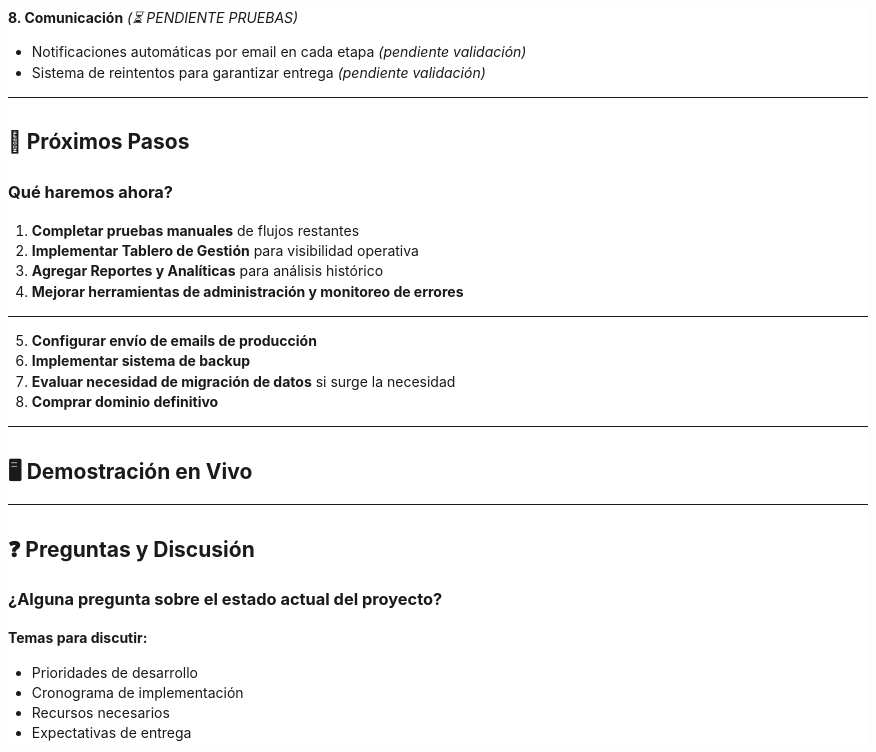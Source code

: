 
**8. Comunicación** *(⏳ PENDIENTE PRUEBAS)*
- Notificaciones automáticas por email en cada etapa *(pendiente validación)*
- Sistema de reintentos para garantizar entrega *(pendiente validación)*

---

## 🎯 Próximos Pasos

### Qué haremos ahora?

1. **Completar pruebas manuales** de flujos restantes
2. **Implementar Tablero de Gestión** para visibilidad operativa
3. **Agregar Reportes y Analíticas** para análisis histórico
4. **Mejorar herramientas de administración y monitoreo de errores**

---

5. **Configurar envío de emails de producción**
6. **Implementar sistema de backup**
7. **Evaluar necesidad de migración de datos** si surge la necesidad
8. **Comprar dominio definitivo**

---

## 🖥️ Demostración en Vivo

---

## ❓ Preguntas y Discusión

### ¿Alguna pregunta sobre el estado actual del proyecto?

**Temas para discutir:**
- Prioridades de desarrollo
- Cronograma de implementación
- Recursos necesarios
- Expectativas de entrega
